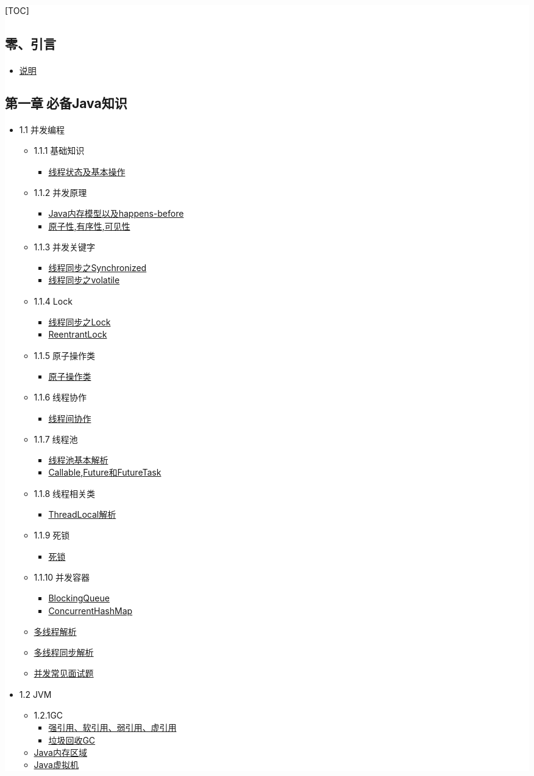 [TOC]

## 零、引言

* [说明](README.md)

## 第一章 必备Java知识

* 1.1 并发编程

  * 1.1.1 基础知识

    * [线程状态及基本操作](必备Java知识/并发编程/基础知识/线程状态及基本操作.md)
    
  * 1.1.2 并发原理
  
    * [Java内存模型以及happens-before](必备Java知识/并发编程/并发原理/Java内存模型以及happens-before.md)
    * [原子性,有序性,可见性](必备Java知识/并发编程/并发原理/原子性,有序性,可见性.md)

  * 1.1.3 并发关键字

    * [线程同步之Synchronized](必备Java知识/并发编程/并发关键字/线程同步之Synchronized.md)
    * [线程同步之volatile](必备Java知识/并发编程/并发关键字/线程同步之volatile.md)

  * 1.1.4 Lock

    * [线程同步之Lock](必备Java知识/并发编程/Lock/线程同步之Lock.md)
    * [ReentrantLock](必备Java知识/并发编程/Lock/ReentrantLock.md)

  * 1.1.5 原子操作类
    * [原子操作类](必备Java知识/并发编程/原子操作类/原子操作类.md)
    
  * 1.1.6 线程协作
  
    * [线程间协作](必备Java知识/并发编程/线程协作/线程间协作.md)
  
  * 1.1.7 线程池
  
    * [线程池基本解析](必备Java知识/并发编程/线程池/线程池基本解析.md)
    * [Callable,Future和FutureTask](必备Java知识/并发编程/线程池/Callable,Future和FutureTask.md)
  
  * 1.1.8 线程相关类
  
    * [ThreadLocal解析](必备Java知识/并发编程/线程相关类/ThreadLocal解析.md)
  
  * 1.1.9 死锁
  
    * [死锁](必备Java知识/并发编程/死锁/死锁.md)
  
  * 1.1.10 并发容器
  
    * [BlockingQueue](必备Java知识/并发编程/并发容器/BlockingQueue.md)
    * [ConcurrentHashMap](必备Java知识/并发编程/并发容器/ConcurrentHashMap.md)
  
  * [多线程解析](必备Java知识/并发编程/多线程解析.md)
  * [多线程同步解析](必备Java知识/并发编程/多线程同步解析.md)
  * [并发常见面试题](必备Java知识/并发编程/并发常见面试题.md)
* 1.2 JVM

  * 1.2.1GC 
    * [强引用、软引用、弱引用、虚引用](必备Java知识/JVM/GC/强引用、软引用、弱引用、虚引用.md)
    * [垃圾回收GC](必备Java知识/JVM/GC/垃圾回收GC.md)
  * [Java内存区域](必备Java知识/JVM/Java内存区域.md)
  * [Java虚拟机](必备Java知识/JVM/Java虚拟机.md)
